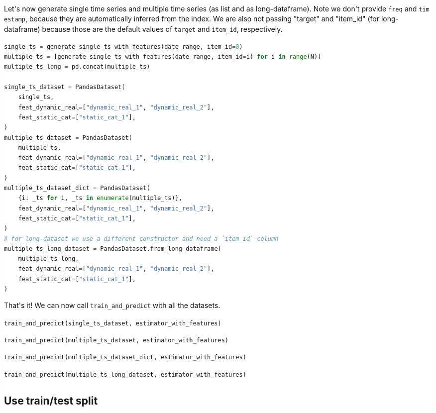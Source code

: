 Let's now generate single time series and multiple time series
(as list and as long-dataframe).
Note we don't provide `freq` and `timestamp`, because they are automatically
inferred from the index. We are also not passing "target" and "item_id"
(for long-dataframe) because those are the default values of `target`
and `item_id`, respectively.


```python
single_ts = generate_single_ts_with_features(date_range, item_id=0)
multiple_ts = [generate_single_ts_with_features(date_range, item_id=i) for i in range(N)]
multiple_ts_long = pd.concat(multiple_ts)

single_ts_dataset = PandasDataset(
    single_ts,
    feat_dynamic_real=["dynamic_real_1", "dynamic_real_2"],
    feat_static_cat=["static_cat_1"],
)
multiple_ts_dataset = PandasDataset(
    multiple_ts,
    feat_dynamic_real=["dynamic_real_1", "dynamic_real_2"],
    feat_static_cat=["static_cat_1"],
)
multiple_ts_dataset_dict = PandasDataset(
    {i: _ts for i, _ts in enumerate(multiple_ts)},
    feat_dynamic_real=["dynamic_real_1", "dynamic_real_2"],
    feat_static_cat=["static_cat_1"],
)
# for long-dataset we use a different constructor and need a `item_id` column
multiple_ts_long_dataset = PandasDataset.from_long_dataframe(
    multiple_ts_long,
    feat_dynamic_real=["dynamic_real_1", "dynamic_real_2"],
    feat_static_cat=["static_cat_1"],
)
```

That's it! We can now call `train_and_predict` with all
the datasets.


```python
train_and_predict(single_ts_dataset, estimator_with_features)
```

```python
train_and_predict(multiple_ts_dataset, estimator_with_features)
```

```python
train_and_predict(multiple_ts_dataset_dict, estimator_with_features)
```

```python
train_and_predict(multiple_ts_long_dataset, estimator_with_features)
```

## Use train/test split
